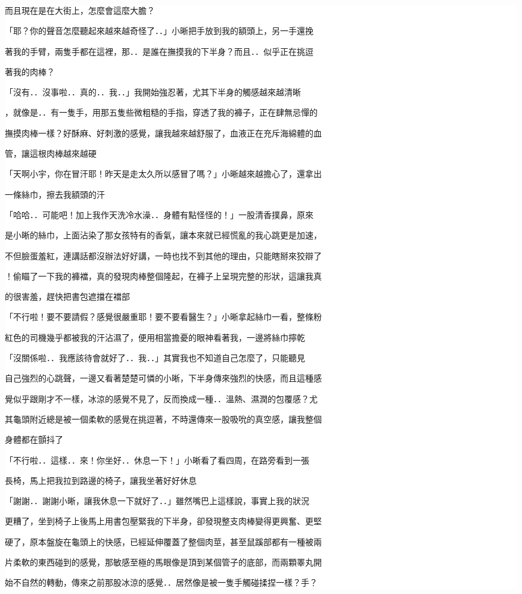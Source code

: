 而且現在是在大街上，怎麼會這麼大膽？



「耶？你的聲音怎麼聽起來越來越奇怪了．．」小晰把手放到我的額頭上，另一手還挽

著我的手臂，兩隻手都在這裡，那．．是誰在撫摸我的下半身？而且．．似乎正在挑逗

著我的肉棒？

「沒有．．沒事啦．．真的．．我．．」我開始強忍著，尤其下半身的觸感越來越清晰

，就像是．．有一隻手，用那五隻些微粗糙的手指，穿透了我的褲子，正在肆無忌憚的

撫摸肉棒一樣？好酥麻、好刺激的感覺，讓我越來越舒服了，血液正在充斥海綿體的血

管，讓這根肉棒越來越硬



「天啊小宇，你在冒汗耶！昨天是走太久所以感冒了嗎？」小晰越來越擔心了，還拿出

一條絲巾，擦去我額頭的汗



「哈哈．．可能吧！加上我作天洗冷水澡．．身體有點怪怪的！」一股清香撲鼻，原來

是小晰的絲巾，上面沾染了那女孩特有的香氣，讓本來就已經慌亂的我心跳更是加速，

不但臉蛋羞紅，連講話都沒辦法好好講，一時也找不到其他的理由，只能瞎掰來狡辯了

！偷瞄了一下我的褲襠，真的發現肉棒整個隆起，在褲子上呈現完整的形狀，這讓我真

的很害羞，趕快把書包遮擋在襠部



「不行啦！要不要請假？感覺很嚴重耶！要不要看醫生？」小晰拿起絲巾一看，整條粉

紅色的司機幾乎都被我的汗沾濕了，便用相當擔憂的眼神看著我，一邊將絲巾擰乾



「沒關係啦．．我應該待會就好了．．我．．」其實我也不知道自己怎麼了，只能聽見

自己強烈的心跳聲，一邊又看著楚楚可憐的小晰，下半身傳來強烈的快感，而且這種感

覺似乎跟剛才不一樣，冰涼的感覺不見了，反而換成一種．．溫熱、濕潤的包覆感？尤

其龜頭附近總是被一個柔軟的感覺在挑逗著，不時還傳來一股吸吮的真空感，讓我整個

身體都在顫抖了

「不行啦．．這樣．．來！你坐好．．休息一下！」小晰看了看四周，在路旁看到一張

長椅，馬上把我拉到路邊的椅子，讓我坐著好好休息



「謝謝．．謝謝小晰，讓我休息一下就好了．．」雖然嘴巴上這樣說，事實上我的狀況

更糟了，坐到椅子上後馬上用書包壓緊我的下半身，卻發現整支肉棒變得更興奮、更堅

硬了，原本盤旋在龜頭上的快感，已經延伸覆蓋了整個肉莖，甚至鼠蹊部都有一種被兩

片柔軟的東西碰到的感覺，那敏感至極的馬眼像是頂到某個管子的底部，而兩顆睪丸開

始不自然的轉動，傳來之前那股冰涼的感覺．．居然像是被一隻手觸碰揉捏一樣？手？
